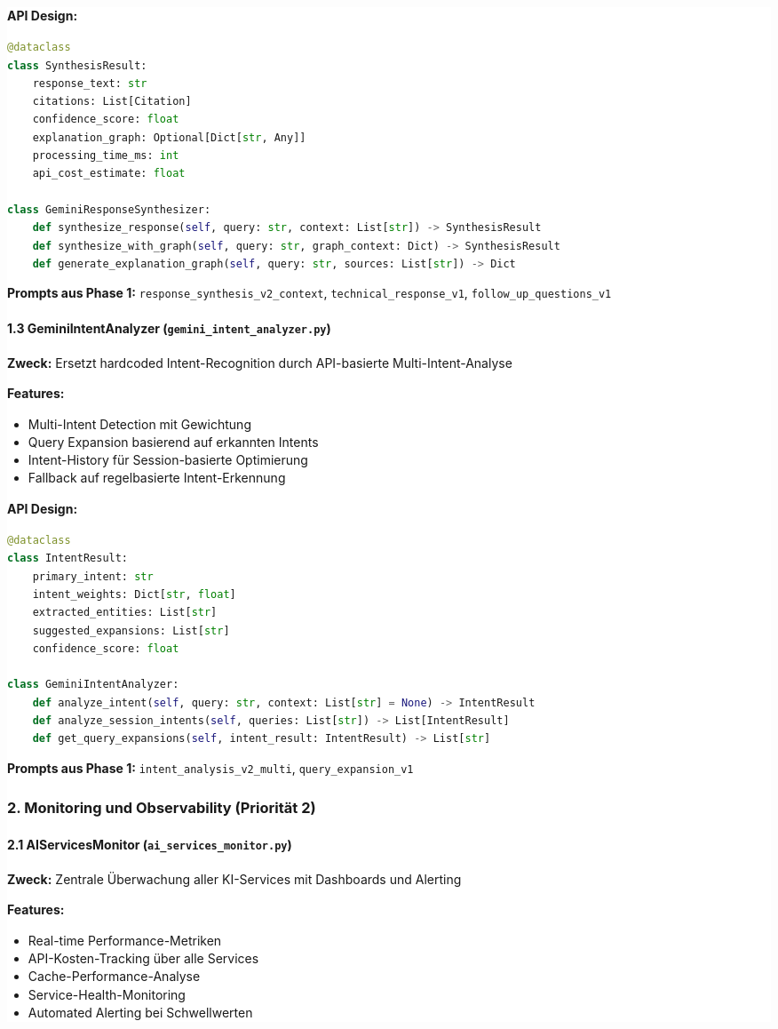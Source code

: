 **API Design:**
```python
@dataclass
class SynthesisResult:
    response_text: str
    citations: List[Citation]
    confidence_score: float
    explanation_graph: Optional[Dict[str, Any]]
    processing_time_ms: int
    api_cost_estimate: float

class GeminiResponseSynthesizer:
    def synthesize_response(self, query: str, context: List[str]) -> SynthesisResult
    def synthesize_with_graph(self, query: str, graph_context: Dict) -> SynthesisResult
    def generate_explanation_graph(self, query: str, sources: List[str]) -> Dict
```

**Prompts aus Phase 1:** `response_synthesis_v2_context`, `technical_response_v1`, `follow_up_questions_v1`

#### 1.3 GeminiIntentAnalyzer (`gemini_intent_analyzer.py`)
**Zweck:** Ersetzt hardcoded Intent-Recognition durch API-basierte Multi-Intent-Analyse

**Features:**
- Multi-Intent Detection mit Gewichtung
- Query Expansion basierend auf erkannten Intents
- Intent-History für Session-basierte Optimierung
- Fallback auf regelbasierte Intent-Erkennung

**API Design:**
```python
@dataclass
class IntentResult:
    primary_intent: str
    intent_weights: Dict[str, float]
    extracted_entities: List[str]
    suggested_expansions: List[str]
    confidence_score: float

class GeminiIntentAnalyzer:
    def analyze_intent(self, query: str, context: List[str] = None) -> IntentResult
    def analyze_session_intents(self, queries: List[str]) -> List[IntentResult]
    def get_query_expansions(self, intent_result: IntentResult) -> List[str]
```

**Prompts aus Phase 1:** `intent_analysis_v2_multi`, `query_expansion_v1`

### 2. Monitoring und Observability (Priorität 2)

#### 2.1 AIServicesMonitor (`ai_services_monitor.py`)
**Zweck:** Zentrale Überwachung aller KI-Services mit Dashboards und Alerting

**Features:**
- Real-time Performance-Metriken
- API-Kosten-Tracking über alle Services
- Cache-Performance-Analyse
- Service-Health-Monitoring
- Automated Alerting bei Schwellwerten
